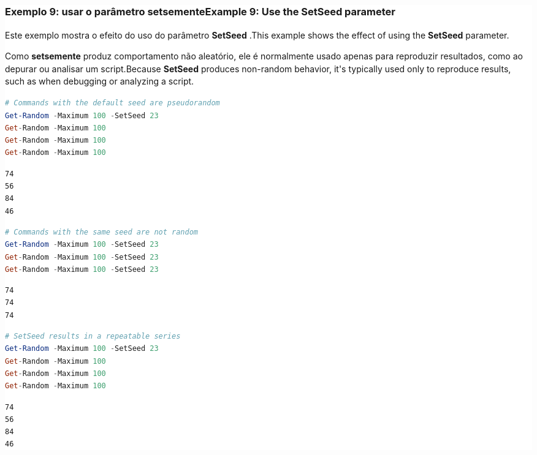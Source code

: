 ### <span data-ttu-id="7e8e9-131">Exemplo 9: usar o parâmetro setsemente</span><span class="sxs-lookup"><span data-stu-id="7e8e9-131">Example 9: Use the SetSeed parameter</span></span>

<span data-ttu-id="7e8e9-132">Este exemplo mostra o efeito do uso do parâmetro **SetSeed** .</span><span class="sxs-lookup"><span data-stu-id="7e8e9-132">This example shows the effect of using the **SetSeed** parameter.</span></span>

<span data-ttu-id="7e8e9-133">Como **setsemente** produz comportamento não aleatório, ele é normalmente usado apenas para reproduzir resultados, como ao depurar ou analisar um script.</span><span class="sxs-lookup"><span data-stu-id="7e8e9-133">Because **SetSeed** produces non-random behavior, it's typically used only to reproduce results, such as when debugging or analyzing a script.</span></span>

```powershell
# Commands with the default seed are pseudorandom
Get-Random -Maximum 100 -SetSeed 23
Get-Random -Maximum 100
Get-Random -Maximum 100
Get-Random -Maximum 100
```

```Output
74
56
84
46
```

```powershell
# Commands with the same seed are not random
Get-Random -Maximum 100 -SetSeed 23
Get-Random -Maximum 100 -SetSeed 23
Get-Random -Maximum 100 -SetSeed 23
```

```Output
74
74
74
```

```powershell
# SetSeed results in a repeatable series
Get-Random -Maximum 100 -SetSeed 23
Get-Random -Maximum 100
Get-Random -Maximum 100
Get-Random -Maximum 100
```

```Output
74
56
84
46
```
